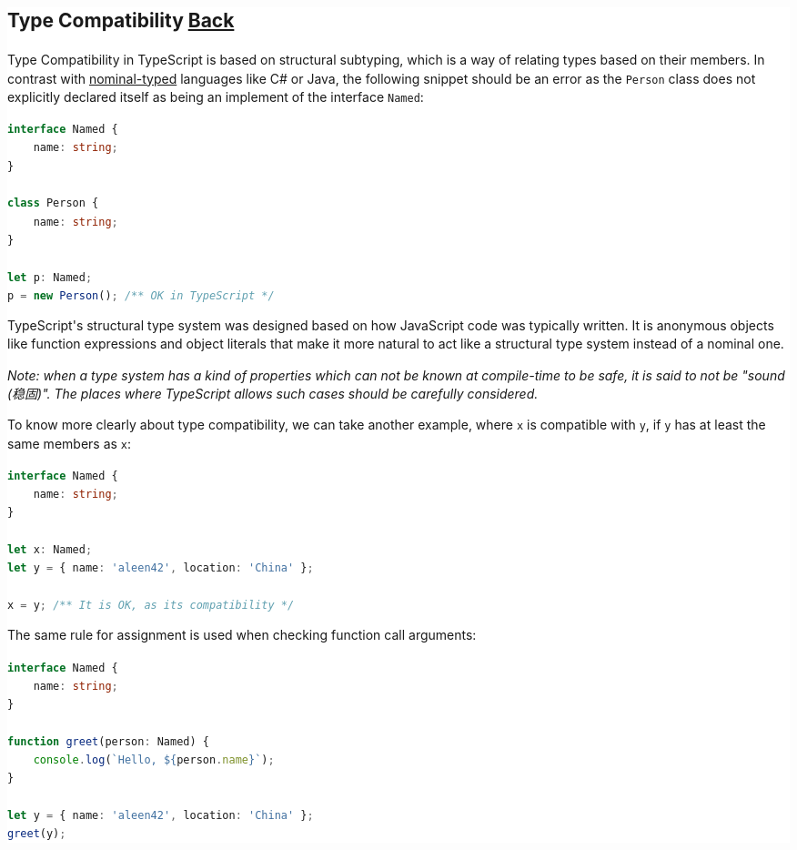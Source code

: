 ## Type Compatibility [Back](../TypeScript.md)

Type Compatibility in TypeScript is based on structural subtyping, which is a way of relating types based on their members. In contrast with [nominal-typed](https://en.wikipedia.org/wiki/Nominal_type_system) languages like C# or Java, the following snippet should be an error as the `Person` class does not explicitly declared itself as being an implement of the interface `Named`:

```typescript
interface Named {
    name: string;
}

class Person {
    name: string;
}

let p: Named;
p = new Person(); /** OK in TypeScript */
```

TypeScript's structural type system was designed based on how JavaScript code was typically written. It is anonymous objects like function expressions and object literals that make it more natural to act like a structural type system instead of a nominal one.

*Note: when a type system has a kind of properties which can not be known at compile-time to be safe, it is said to not be "sound (稳固)". The places where TypeScript allows such cases should be carefully considered.*

To know more clearly about type compatibility, we can take another example, where `x` is compatible with `y`, if `y` has at least the same members as `x`:

```typescript
interface Named {
    name: string;
}

let x: Named;
let y = { name: 'aleen42', location: 'China' };

x = y; /** It is OK, as its compatibility */
```

The same rule for assignment is used when checking function call arguments:

```typescript
interface Named {
    name: string;
}

function greet(person: Named) {
    console.log(`Hello, ${person.name}`);
}

let y = { name: 'aleen42', location: 'China' };
greet(y);
```
